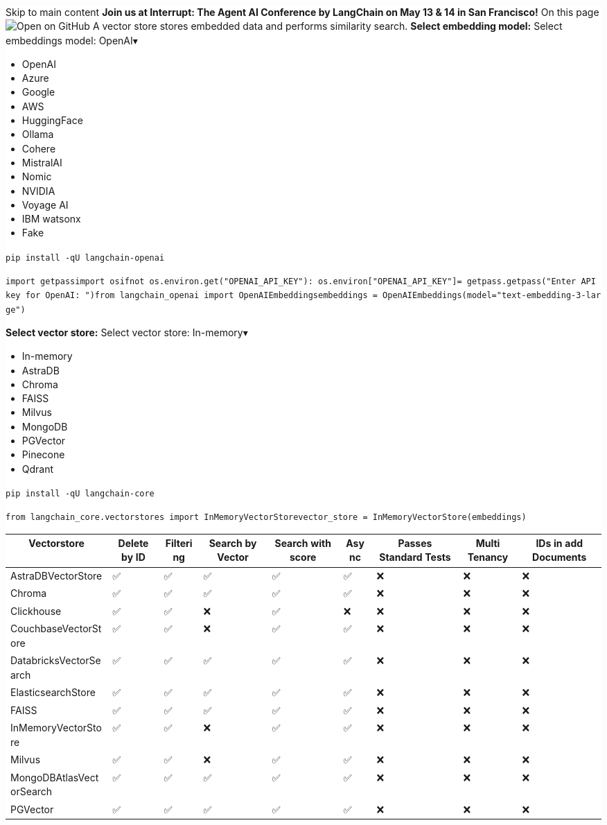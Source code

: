 Skip to main content
**Join us at Interrupt: The Agent AI Conference by LangChain on May 13 & 14 in San Francisco!**
On this page
![Open on GitHub](https://img.shields.io/badge/Open%20on%20GitHub-grey?logo=github&logoColor=white)
A vector store stores embedded data and performs similarity search.
**Select embedding model:**
Select embeddings model:
OpenAI▾
* OpenAI
* Azure
* Google
* AWS
* HuggingFace
* Ollama
* Cohere
* MistralAI
* Nomic
* NVIDIA
* Voyage AI
* IBM watsonx
* Fake
```
pip install -qU langchain-openai
```

```
import getpassimport osifnot os.environ.get("OPENAI_API_KEY"): os.environ["OPENAI_API_KEY"]= getpass.getpass("Enter API key for OpenAI: ")from langchain_openai import OpenAIEmbeddingsembeddings = OpenAIEmbeddings(model="text-embedding-3-large")
```

**Select vector store:**
Select vector store:
In-memory▾
* In-memory
* AstraDB
* Chroma
* FAISS
* Milvus
* MongoDB
* PGVector
* Pinecone
* Qdrant
```
pip install -qU langchain-core
```

```
from langchain_core.vectorstores import InMemoryVectorStorevector_store = InMemoryVectorStore(embeddings)
```

Vectorstore| Delete by ID| Filtering| Search by Vector| Search with score| Async| Passes Standard Tests| Multi Tenancy| IDs in add Documents  
---|---|---|---|---|---|---|---|---  
AstraDBVectorStore| ✅| ✅| ✅| ✅| ✅| ❌| ❌| ❌  
Chroma| ✅| ✅| ✅| ✅| ✅| ❌| ❌| ❌  
Clickhouse| ✅| ✅| ❌| ✅| ❌| ❌| ❌| ❌  
CouchbaseVectorStore| ✅| ✅| ❌| ✅| ✅| ❌| ❌| ❌  
DatabricksVectorSearch| ✅| ✅| ✅| ✅| ✅| ❌| ❌| ❌  
ElasticsearchStore| ✅| ✅| ✅| ✅| ✅| ❌| ❌| ❌  
FAISS| ✅| ✅| ✅| ✅| ✅| ❌| ❌| ❌  
InMemoryVectorStore| ✅| ✅| ❌| ✅| ✅| ❌| ❌| ❌  
Milvus| ✅| ✅| ❌| ✅| ✅| ❌| ❌| ❌  
MongoDBAtlasVectorSearch| ✅| ✅| ✅| ✅| ✅| ❌| ❌| ❌  
PGVector| ✅| ✅| ✅| ✅| ✅| ❌| ❌| ❌  
